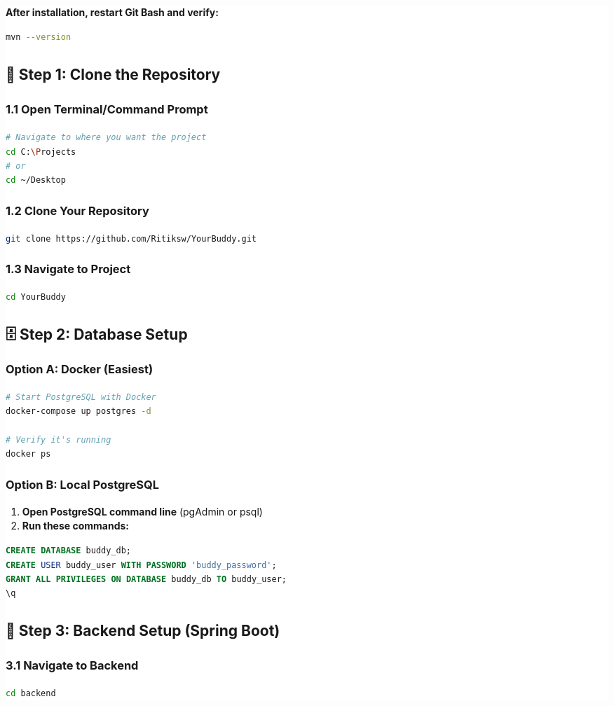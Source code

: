 **After installation, restart Git Bash and verify:**
```bash
mvn --version
```

## 🔄 **Step 1: Clone the Repository**

### **1.1 Open Terminal/Command Prompt**
```bash
# Navigate to where you want the project
cd C:\Projects
# or
cd ~/Desktop
```

### **1.2 Clone Your Repository**
```bash
git clone https://github.com/Ritiksw/YourBuddy.git
```

### **1.3 Navigate to Project**
```bash
cd YourBuddy
```

## 🗄️ **Step 2: Database Setup**

### **Option A: Docker (Easiest)**
```bash
# Start PostgreSQL with Docker
docker-compose up postgres -d

# Verify it's running
docker ps
```

### **Option B: Local PostgreSQL**
1. **Open PostgreSQL command line** (pgAdmin or psql)
2. **Run these commands:**
```sql
CREATE DATABASE buddy_db;
CREATE USER buddy_user WITH PASSWORD 'buddy_password';
GRANT ALL PRIVILEGES ON DATABASE buddy_db TO buddy_user;
\q
```

## 🔧 **Step 3: Backend Setup (Spring Boot)**

### **3.1 Navigate to Backend**
```bash
cd backend
```
